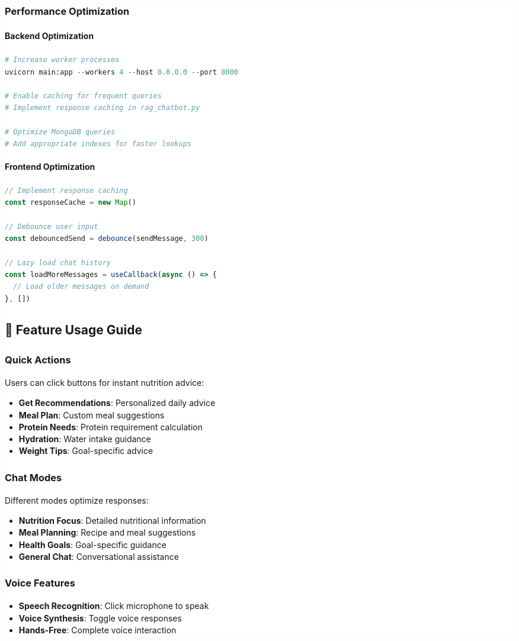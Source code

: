 ### **Performance Optimization**

#### Backend Optimization
```python
# Increase worker processes
uvicorn main:app --workers 4 --host 0.0.0.0 --port 8000

# Enable caching for frequent queries
# Implement response caching in rag_chatbot.py

# Optimize MongoDB queries
# Add appropriate indexes for faster lookups
```

#### Frontend Optimization
```typescript
// Implement response caching
const responseCache = new Map()

// Debounce user input
const debouncedSend = debounce(sendMessage, 300)

// Lazy load chat history
const loadMoreMessages = useCallback(async () => {
  // Load older messages on demand
}, [])
```

## 🎯 Feature Usage Guide

### **Quick Actions**
Users can click buttons for instant nutrition advice:
- **Get Recommendations**: Personalized daily advice
- **Meal Plan**: Custom meal suggestions
- **Protein Needs**: Protein requirement calculation
- **Hydration**: Water intake guidance
- **Weight Tips**: Goal-specific advice

### **Chat Modes**
Different modes optimize responses:
- **Nutrition Focus**: Detailed nutritional information
- **Meal Planning**: Recipe and meal suggestions
- **Health Goals**: Goal-specific guidance
- **General Chat**: Conversational assistance

### **Voice Features**
- **Speech Recognition**: Click microphone to speak
- **Voice Synthesis**: Toggle voice responses
- **Hands-Free**: Complete voice interaction
